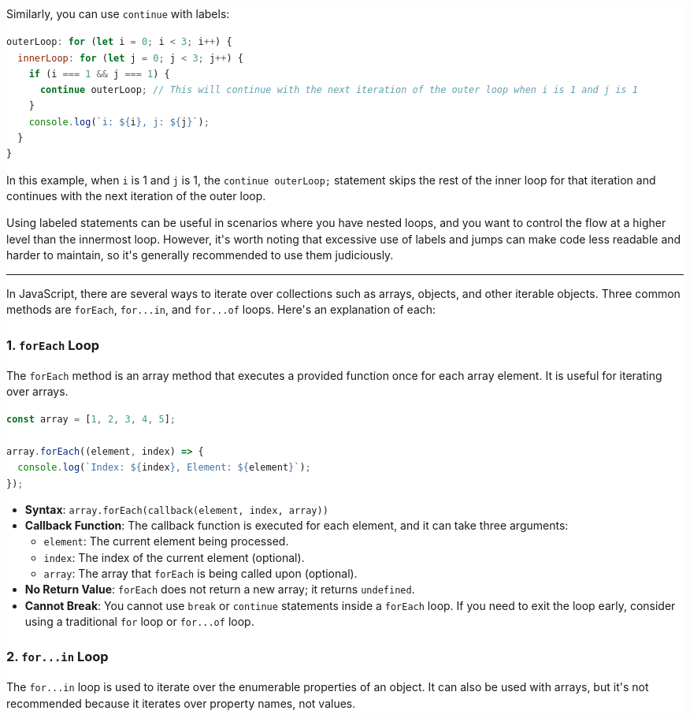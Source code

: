 Similarly, you can use `continue` with labels:

```javascript
outerLoop: for (let i = 0; i < 3; i++) {
  innerLoop: for (let j = 0; j < 3; j++) {
    if (i === 1 && j === 1) {
      continue outerLoop; // This will continue with the next iteration of the outer loop when i is 1 and j is 1
    }
    console.log(`i: ${i}, j: ${j}`);
  }
}
```

In this example, when `i` is 1 and `j` is 1, the `continue outerLoop;` statement skips the rest of the inner loop for that iteration and continues with the next iteration of the outer loop.

Using labeled statements can be useful in scenarios where you have nested loops, and you want to control the flow at a higher level than the innermost loop. However, it's worth noting that excessive use of labels and jumps can make code less readable and harder to maintain, so it's generally recommended to use them judiciously.

---

In JavaScript, there are several ways to iterate over collections such as arrays, objects, and other iterable objects. Three common methods are `forEach`, `for...in`, and `for...of` loops. Here's an explanation of each:

### 1. `forEach` Loop

The `forEach` method is an array method that executes a provided function once for each array element. It is useful for iterating over arrays.

```javascript
const array = [1, 2, 3, 4, 5];

array.forEach((element, index) => {
  console.log(`Index: ${index}, Element: ${element}`);
});
```

- **Syntax**: `array.forEach(callback(element, index, array))`
- **Callback Function**: The callback function is executed for each element, and it can take three arguments:
  - `element`: The current element being processed.
  - `index`: The index of the current element (optional).
  - `array`: The array that `forEach` is being called upon (optional).
- **No Return Value**: `forEach` does not return a new array; it returns `undefined`.
- **Cannot Break**: You cannot use `break` or `continue` statements inside a `forEach` loop. If you need to exit the loop early, consider using a traditional `for` loop or `for...of` loop.

### 2. `for...in` Loop

The `for...in` loop is used to iterate over the enumerable properties of an object. It can also be used with arrays, but it's not recommended because it iterates over property names, not values.
